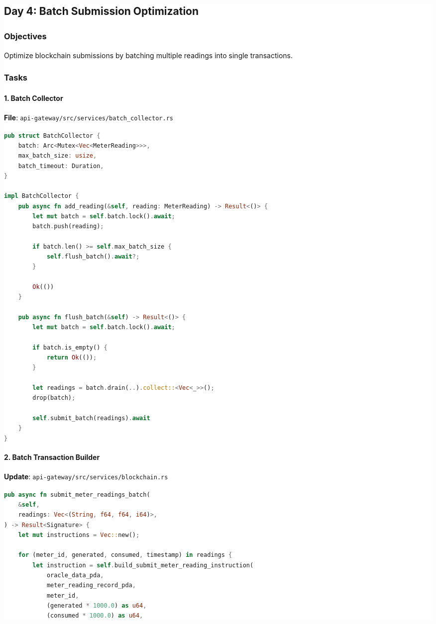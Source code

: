
## Day 4: Batch Submission Optimization

### Objectives

Optimize blockchain submissions by batching multiple readings into single transactions.

### Tasks

#### 1. Batch Collector

**File**: `api-gateway/src/services/batch_collector.rs`

```rust
pub struct BatchCollector {
    batch: Arc<Mutex<Vec<MeterReading>>>,
    max_batch_size: usize,
    batch_timeout: Duration,
}

impl BatchCollector {
    pub async fn add_reading(&self, reading: MeterReading) -> Result<()> {
        let mut batch = self.batch.lock().await;
        batch.push(reading);
        
        if batch.len() >= self.max_batch_size {
            self.flush_batch().await?;
        }
        
        Ok(())
    }
    
    pub async fn flush_batch(&self) -> Result<()> {
        let mut batch = self.batch.lock().await;
        
        if batch.is_empty() {
            return Ok(());
        }
        
        let readings = batch.drain(..).collect::<Vec<_>>();
        drop(batch);
        
        self.submit_batch(readings).await
    }
}
```

#### 2. Batch Transaction Builder

**Update**: `api-gateway/src/services/blockchain.rs`

```rust
pub async fn submit_meter_readings_batch(
    &self,
    readings: Vec<(String, f64, f64, i64)>,
) -> Result<Signature> {
    let mut instructions = Vec::new();
    
    for (meter_id, generated, consumed, timestamp) in readings {
        let instruction = self.build_submit_meter_reading_instruction(
            oracle_data_pda,
            meter_reading_record_pda,
            meter_id,
            (generated * 1000.0) as u64,
            (consumed * 1000.0) as u64,
```